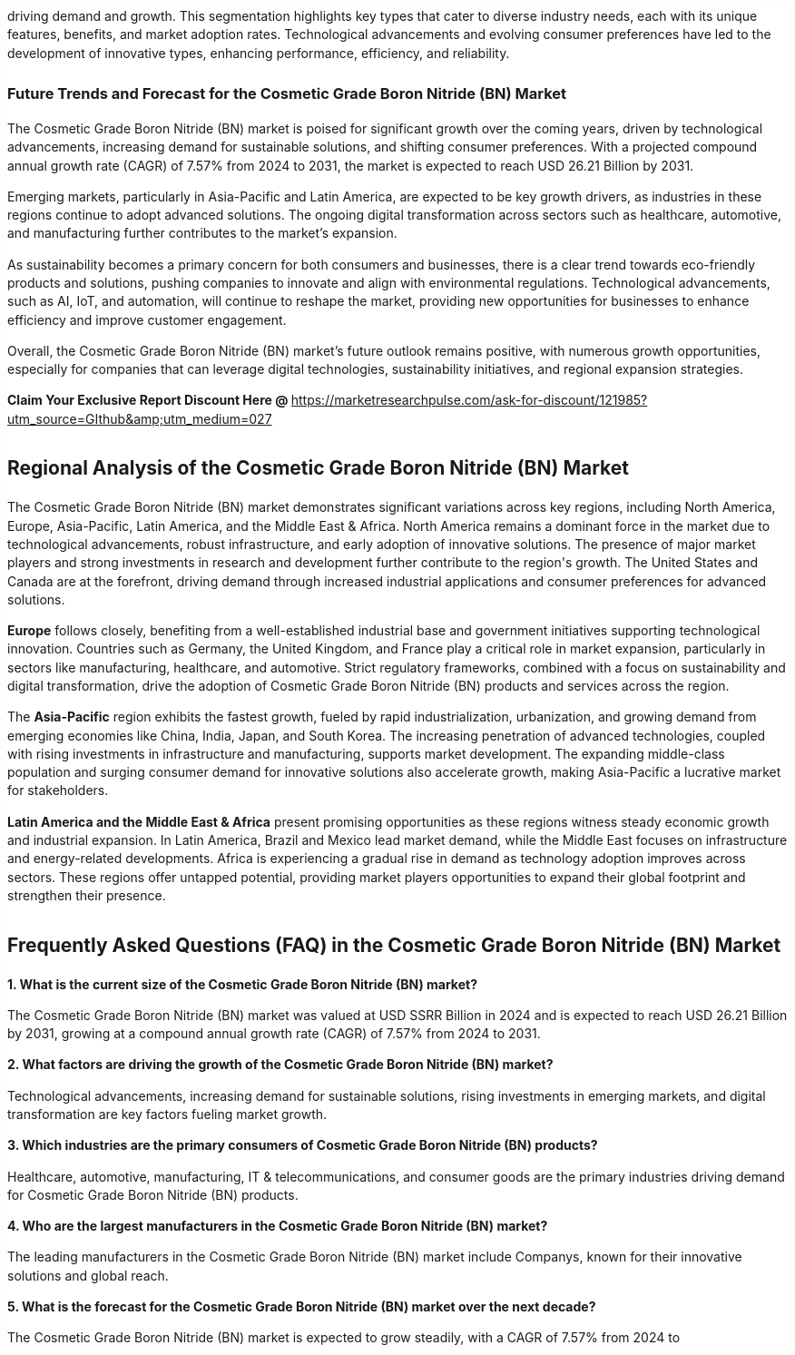 driving demand and growth. This segmentation highlights key types that cater to diverse industry needs, each with its unique features, benefits, and market adoption rates. Technological advancements and evolving consumer preferences have led to the development of innovative types, enhancing performance, efficiency, and reliability.</p><h3>Future Trends and Forecast for the Cosmetic Grade Boron Nitride (BN) Market</h3><p>The Cosmetic Grade Boron Nitride (BN) market is poised for significant growth over the coming years, driven by technological advancements, increasing demand for sustainable solutions, and shifting consumer preferences. With a projected compound annual growth rate (CAGR) of 7.57% from 2024 to 2031, the market is expected to reach USD 26.21 Billion by 2031.</p><p>Emerging markets, particularly in Asia-Pacific and Latin America, are expected to be key growth drivers, as industries in these regions continue to adopt advanced solutions. The ongoing digital transformation across sectors such as healthcare, automotive, and manufacturing further contributes to the market&rsquo;s expansion.</p><p>As sustainability becomes a primary concern for both consumers and businesses, there is a clear trend towards eco-friendly products and solutions, pushing companies to innovate and align with environmental regulations. Technological advancements, such as AI, IoT, and automation, will continue to reshape the market, providing new opportunities for businesses to enhance efficiency and improve customer engagement.</p><p>Overall, the Cosmetic Grade Boron Nitride (BN) market&rsquo;s future outlook remains positive, with numerous growth opportunities, especially for companies that can leverage digital technologies, sustainability initiatives, and regional expansion strategies.</p><p><strong>Claim Your Exclusive Report Discount Here @ </strong><a href="https://marketresearchpulse.com/ask-for-discount/121985?utm_source=GIthub&amp;utm_medium=027">https://marketresearchpulse.com/ask-for-discount/121985?utm_source=GIthub&amp;utm_medium=027</a></p><h2><strong>Regional Analysis of the Cosmetic Grade Boron Nitride (BN) Market</strong></h2><p>The Cosmetic Grade Boron Nitride (BN) market demonstrates significant variations across key regions, including North America, Europe, Asia-Pacific, Latin America, and the Middle East &amp; Africa. North America remains a dominant force in the market due to technological advancements, robust infrastructure, and early adoption of innovative solutions. The presence of major market players and strong investments in research and development further contribute to the region's growth. The United States and Canada are at the forefront, driving demand through increased industrial applications and consumer preferences for advanced solutions.</p><p><strong>Europe</strong> follows closely, benefiting from a well-established industrial base and government initiatives supporting technological innovation. Countries such as Germany, the United Kingdom, and France play a critical role in market expansion, particularly in sectors like manufacturing, healthcare, and automotive. Strict regulatory frameworks, combined with a focus on sustainability and digital transformation, drive the adoption of Cosmetic Grade Boron Nitride (BN) products and services across the region.</p><p>The <strong>Asia-Pacific</strong> region exhibits the fastest growth, fueled by rapid industrialization, urbanization, and growing demand from emerging economies like China, India, Japan, and South Korea. The increasing penetration of advanced technologies, coupled with rising investments in infrastructure and manufacturing, supports market development. The expanding middle-class population and surging consumer demand for innovative solutions also accelerate growth, making Asia-Pacific a lucrative market for stakeholders.</p><p><strong>Latin America and the Middle East &amp; Africa</strong> present promising opportunities as these regions witness steady economic growth and industrial expansion. In Latin America, Brazil and Mexico lead market demand, while the Middle East focuses on infrastructure and energy-related developments. Africa is experiencing a gradual rise in demand as technology adoption improves across sectors. These regions offer untapped potential, providing market players opportunities to expand their global footprint and strengthen their presence.</p><h2><strong>Frequently Asked Questions (FAQ) in the Cosmetic Grade Boron Nitride (BN) Market</strong></h2><p><strong>1. What is the current size of the Cosmetic Grade Boron Nitride (BN) market?</strong></p><p>The Cosmetic Grade Boron Nitride (BN) market was valued at USD SSRR Billion in 2024 and is expected to reach USD 26.21 Billion by 2031, growing at a compound annual growth rate (CAGR) of 7.57% from 2024 to 2031.</p><p><strong>2. What factors are driving the growth of the Cosmetic Grade Boron Nitride (BN) market?</strong></p><p>Technological advancements, increasing demand for sustainable solutions, rising investments in emerging markets, and digital transformation are key factors fueling market growth.</p><p><strong>3. Which industries are the primary consumers of Cosmetic Grade Boron Nitride (BN) products?</strong></p><p>Healthcare, automotive, manufacturing, IT &amp; telecommunications, and consumer goods are the primary industries driving demand for Cosmetic Grade Boron Nitride (BN) products.</p><p><strong>4. Who are the largest manufacturers in the Cosmetic Grade Boron Nitride (BN) market?</strong></p><p>The leading manufacturers in the Cosmetic Grade Boron Nitride (BN) market include Companys, known for their innovative solutions and global reach.</p><p><strong>5. What is the forecast for the Cosmetic Grade Boron Nitride (BN) market over the next decade?</strong></p><p>The Cosmetic Grade Boron Nitride (BN) market is expected to grow steadily, with a CAGR of 7.57% from 2024 to